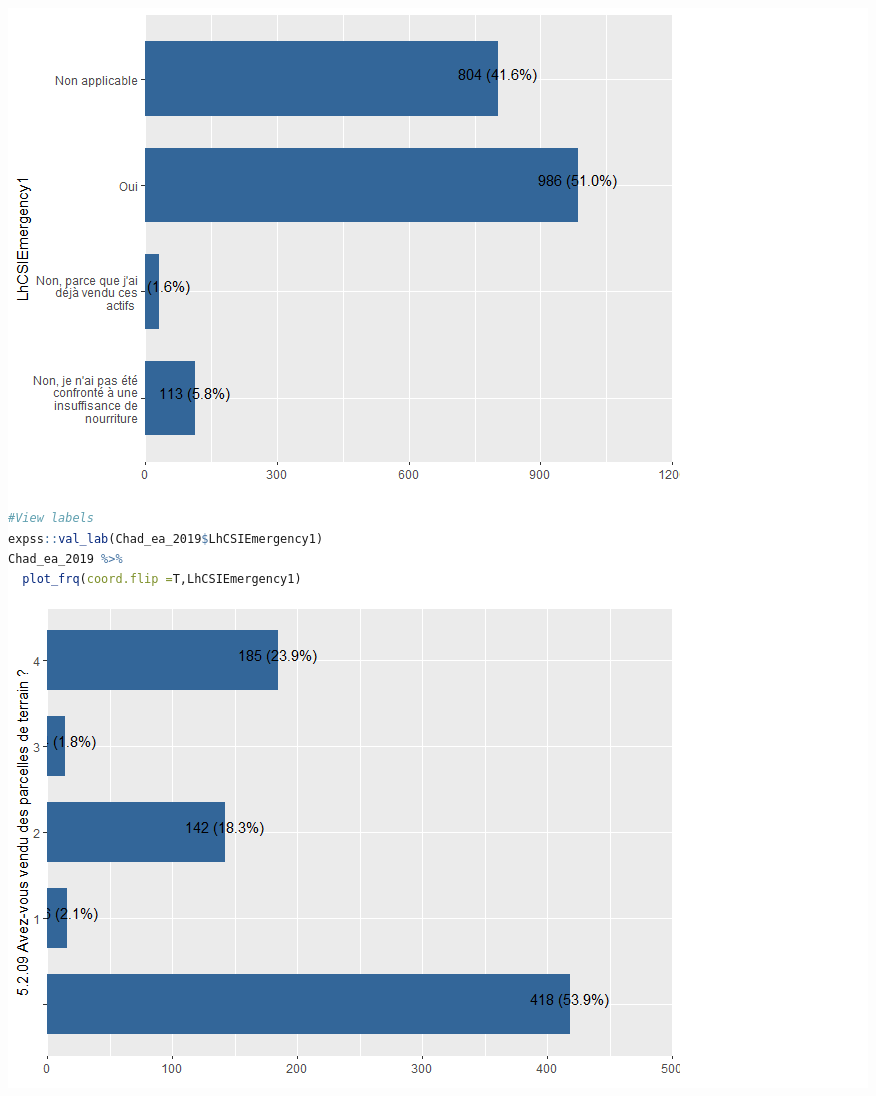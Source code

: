 ```r
```

![](05_WFP_Chad_LhCSI_data_files/figure-html/LhCSIEmergency1-2.png)

```r
#View labels
expss::val_lab(Chad_ea_2019$LhCSIEmergency1)
Chad_ea_2019 %>% 
  plot_frq(coord.flip =T,LhCSIEmergency1)
```

![](05_WFP_Chad_LhCSI_data_files/figure-html/LhCSIEmergency1-3.png)
